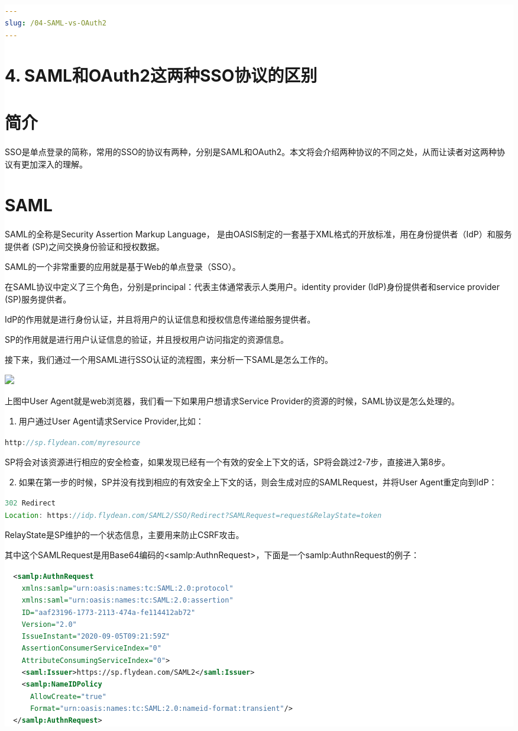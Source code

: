 ```yaml
---
slug: /04-SAML-vs-OAuth2
---
```


# 4. SAML和OAuth2这两种SSO协议的区别

# 简介

SSO是单点登录的简称，常用的SSO的协议有两种，分别是SAML和OAuth2。本文将会介绍两种协议的不同之处，从而让读者对这两种协议有更加深入的理解。

# SAML

SAML的全称是Security Assertion Markup Language， 是由OASIS制定的一套基于XML格式的开放标准，用在身份提供者（IdP）和服务提供者 (SP)之间交换身份验证和授权数据。

SAML的一个非常重要的应用就是基于Web的单点登录（SSO）。

在SAML协议中定义了三个角色，分别是principal：代表主体通常表示人类用户。identity provider (IdP)身份提供者和service provider (SP)服务提供者。

IdP的作用就是进行身份认证，并且将用户的认证信息和授权信息传递给服务提供者。

SP的作用就是进行用户认证信息的验证，并且授权用户访问指定的资源信息。

接下来，我们通过一个用SAML进行SSO认证的流程图，来分析一下SAML是怎么工作的。

![](https://img-blog.csdnimg.cn/20200917121937112.png?x-oss-process=image/watermark,type_ZmFuZ3poZW5naGVpdGk,shadow_0,text_aHR0cDovL3d3dy5mbHlkZWFuLmNvbQ==,size_25,color_8F8F8F,t_70)

上图中User Agent就是web浏览器，我们看一下如果用户想请求Service Provider的资源的时候，SAML协议是怎么处理的。

1. 用户通过User Agent请求Service Provider,比如：

~~~java
http://sp.flydean.com/myresource
~~~

SP将会对该资源进行相应的安全检查，如果发现已经有一个有效的安全上下文的话，SP将会跳过2-7步，直接进入第8步。

2. 如果在第一步的时候，SP并没有找到相应的有效安全上下文的话，则会生成对应的SAMLRequest，并将User Agent重定向到IdP：

~~~java
302 Redirect
Location: https://idp.flydean.com/SAML2/SSO/Redirect?SAMLRequest=request&RelayState=token
~~~

RelayState是SP维护的一个状态信息，主要用来防止CSRF攻击。

其中这个SAMLRequest是用Base64编码的&lt;samlp:AuthnRequest>，下面是一个samlp:AuthnRequest的例子：

~~~xml
  <samlp:AuthnRequest
    xmlns:samlp="urn:oasis:names:tc:SAML:2.0:protocol"
    xmlns:saml="urn:oasis:names:tc:SAML:2.0:assertion"
    ID="aaf23196-1773-2113-474a-fe114412ab72"
    Version="2.0"
    IssueInstant="2020-09-05T09:21:59Z"
    AssertionConsumerServiceIndex="0"
    AttributeConsumingServiceIndex="0">
    <saml:Issuer>https://sp.flydean.com/SAML2</saml:Issuer>
    <samlp:NameIDPolicy
      AllowCreate="true"
      Format="urn:oasis:names:tc:SAML:2.0:nameid-format:transient"/>
  </samlp:AuthnRequest>
~~~
